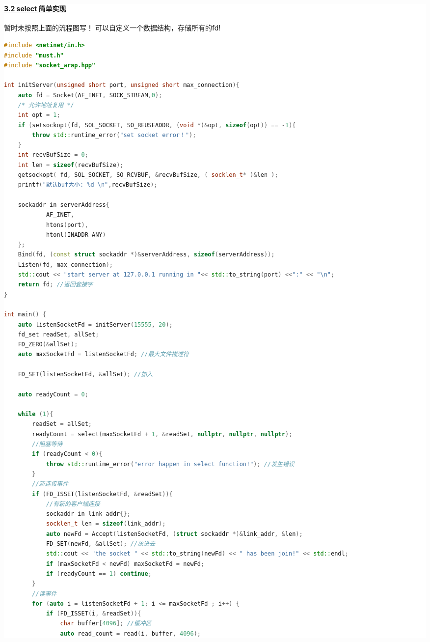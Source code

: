 #### [3.2 select 简单实现](#)
暂时未按照上面的流程图写！ 可以自定义一个数据结构，存储所有的fd!

```cpp
#include <netinet/in.h>
#include "must.h"
#include "socket_wrap.hpp"

int initServer(unsigned short port, unsigned short max_connection){
    auto fd = Socket(AF_INET, SOCK_STREAM,0);
    /* 允许地址复用 */
    int opt = 1;
    if (setsockopt(fd, SOL_SOCKET, SO_REUSEADDR, (void *)&opt, sizeof(opt)) == -1){
        throw std::runtime_error("set socket error！");
    }
    int recvBufSize = 0;
    int len = sizeof(recvBufSize);
    getsockopt( fd, SOL_SOCKET, SO_RCVBUF, &recvBufSize, ( socklen_t* )&len );
    printf("默认buf大小: %d \n",recvBufSize);

    sockaddr_in serverAddress{
            AF_INET,
            htons(port),
            htonl(INADDR_ANY)
    };
    Bind(fd, (const struct sockaddr *)&serverAddress, sizeof(serverAddress));
    Listen(fd, max_connection);
    std::cout << "start server at 127.0.0.1 running in "<< std::to_string(port) <<":" << "\n";
    return fd; //返回套接字
}

int main() {
    auto listenSocketFd = initServer(15555, 20);
    fd_set readSet, allSet;
    FD_ZERO(&allSet);
    auto maxSocketFd = listenSocketFd; //最大文件描述符

    FD_SET(listenSocketFd, &allSet); //加入

    auto readyCount = 0;

    while (1){
        readSet = allSet;
        readyCount = select(maxSocketFd + 1, &readSet, nullptr, nullptr, nullptr);
        //阻塞等待
        if (readyCount < 0){
            throw std::runtime_error("error happen in select function!"); //发生错误
        }
        //新连接事件
        if (FD_ISSET(listenSocketFd, &readSet)){
            //有新的客户端连接
            sockaddr_in link_addr{};
            socklen_t len = sizeof(link_addr);
            auto newFd = Accept(listenSocketFd, (struct sockaddr *)&link_addr, &len);
            FD_SET(newFd, &allSet); //放进去
            std::cout << "the socket " << std::to_string(newFd) << " has been join!" << std::endl;
            if (maxSocketFd < newFd) maxSocketFd = newFd;
            if (readyCount == 1) continue;
        }
        //读事件
        for (auto i = listenSocketFd + 1; i <= maxSocketFd ; i++) {
            if (FD_ISSET(i, &readSet)){
                char buffer[4096]; //缓冲区
                auto read_count = read(i, buffer, 4096);
```